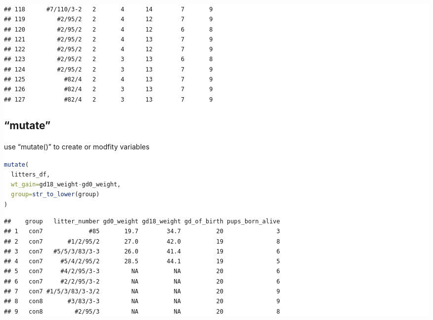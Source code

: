     ## 118      #7/110/3-2   2       4      14        7       9
    ## 119         #2/95/2   2       4      12        7       9
    ## 120         #2/95/2   2       4      12        6       8
    ## 121         #2/95/2   2       4      13        7       9
    ## 122         #2/95/2   2       4      12        7       9
    ## 123         #2/95/2   2       3      13        6       8
    ## 124         #2/95/2   2       3      13        7       9
    ## 125           #82/4   2       4      13        7       9
    ## 126           #82/4   2       3      13        7       9
    ## 127           #82/4   2       3      13        7       9

## “mutate”

use “mutate()” to create or modfity variables

``` r
mutate(
  litters_df,
  wt_gain=gd18_weight-gd0_weight,
  group=str_to_lower(group)
)
```

    ##    group   litter_number gd0_weight gd18_weight gd_of_birth pups_born_alive
    ## 1   con7             #85       19.7        34.7          20               3
    ## 2   con7       #1/2/95/2       27.0        42.0          19               8
    ## 3   con7   #5/5/3/83/3-3       26.0        41.4          19               6
    ## 4   con7     #5/4/2/95/2       28.5        44.1          19               5
    ## 5   con7     #4/2/95/3-3         NA          NA          20               6
    ## 6   con7     #2/2/95/3-2         NA          NA          20               6
    ## 7   con7 #1/5/3/83/3-3/2         NA          NA          20               9
    ## 8   con8       #3/83/3-3         NA          NA          20               9
    ## 9   con8         #2/95/3         NA          NA          20               8